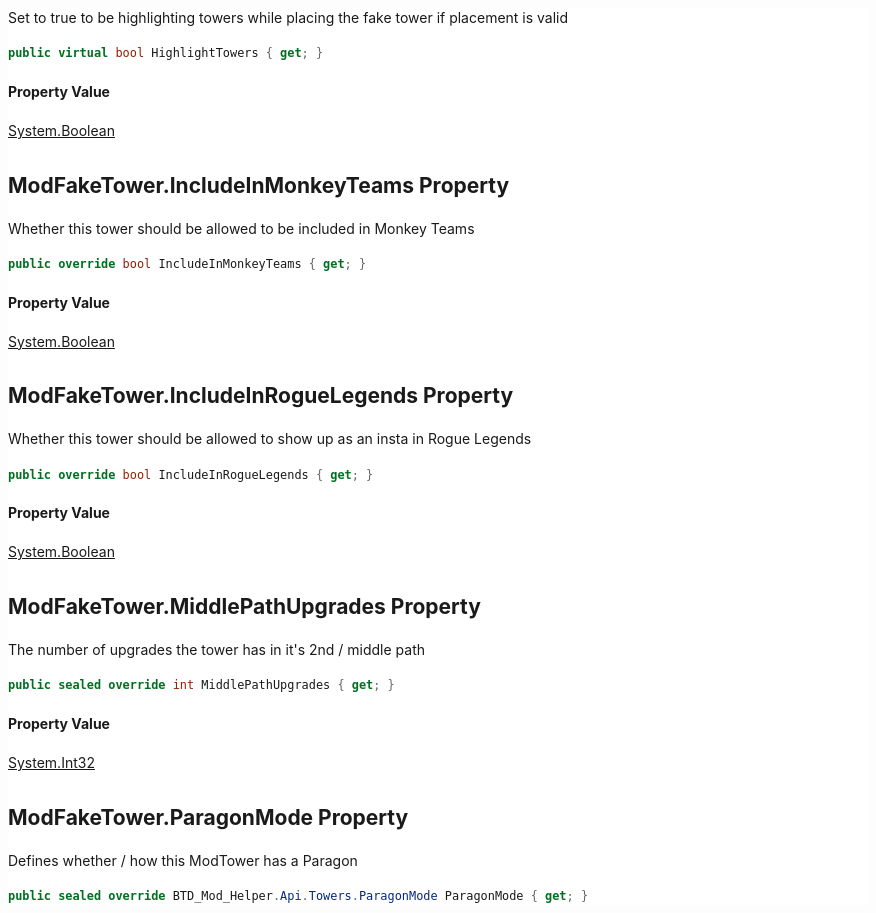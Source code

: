 Set to true to be highlighting towers while placing the fake tower if placement is valid

```csharp
public virtual bool HighlightTowers { get; }
```

#### Property Value
[System.Boolean](https://docs.microsoft.com/en-us/dotnet/api/System.Boolean 'System.Boolean')

<a name='BTD_Mod_Helper.Api.Towers.ModFakeTower.IncludeInMonkeyTeams'></a>

## ModFakeTower.IncludeInMonkeyTeams Property

Whether this tower should be allowed to be included in Monkey Teams

```csharp
public override bool IncludeInMonkeyTeams { get; }
```

#### Property Value
[System.Boolean](https://docs.microsoft.com/en-us/dotnet/api/System.Boolean 'System.Boolean')

<a name='BTD_Mod_Helper.Api.Towers.ModFakeTower.IncludeInRogueLegends'></a>

## ModFakeTower.IncludeInRogueLegends Property

Whether this tower should be allowed to show up as an insta in Rogue Legends

```csharp
public override bool IncludeInRogueLegends { get; }
```

#### Property Value
[System.Boolean](https://docs.microsoft.com/en-us/dotnet/api/System.Boolean 'System.Boolean')

<a name='BTD_Mod_Helper.Api.Towers.ModFakeTower.MiddlePathUpgrades'></a>

## ModFakeTower.MiddlePathUpgrades Property

The number of upgrades the tower has in it's 2nd / middle path

```csharp
public sealed override int MiddlePathUpgrades { get; }
```

#### Property Value
[System.Int32](https://docs.microsoft.com/en-us/dotnet/api/System.Int32 'System.Int32')

<a name='BTD_Mod_Helper.Api.Towers.ModFakeTower.ParagonMode'></a>

## ModFakeTower.ParagonMode Property

Defines whether / how this ModTower has a Paragon

```csharp
public sealed override BTD_Mod_Helper.Api.Towers.ParagonMode ParagonMode { get; }
```
